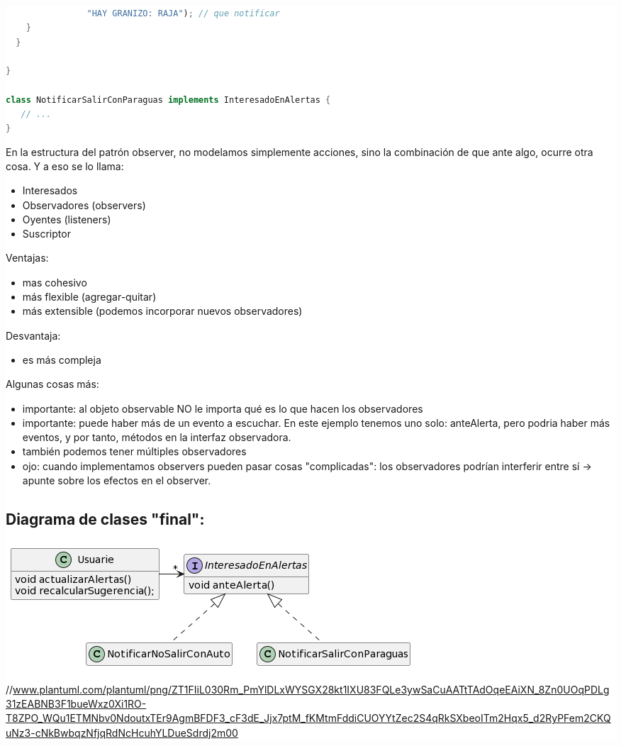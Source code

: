 ```java
                "HAY GRANIZO: RAJA"); // que notificar
    }
  }

}

class NotificarSalirConParaguas implements InteresadoEnAlertas {
   // ...
}
```


En la estructura del patrón observer, no modelamos simplemente acciones, sino la combinación de que ante algo, ocurre otra cosa. Y a eso se lo llama:

  * Interesados
  * Observadores (observers)
  * Oyentes (listeners)
  * Suscriptor


Ventajas:

 * mas cohesivo
 * más flexible (agregar-quitar)
 * más extensible (podemos incorporar nuevos observadores)

Desvantaja:

 * es más compleja

Algunas cosas más:

  * importante: al objeto observable NO le importa qué es lo que hacen los observadores
  * importante: puede haber más de un evento a escuchar. En este ejemplo tenemos uno solo: anteAlerta, pero podria haber más eventos, y por tanto, métodos en la interfaz observadora.
  * también podemos tener múltiples observadores
  * ojo: cuando implementamos observers pueden pasar cosas "complicadas": los observadores podrían interferir entre sí -> apunte sobre los efectos en el observer.


## Diagrama de clases "final":

![](./diagrama.png)

//www.plantuml.com/plantuml/png/ZT1FIiL030Rm_PmYlDLxWYSGX28kt1IXU83FQLe3ywSaCuAATtTAdOqeEAiXN_8Zn0UOqPDLg31zEABNB3F1bueWxz0Xi1RO-T8ZPO_WQu1ETMNbv0NdoutxTEr9AgmBFDF3_cF3dE_Jjx7ptM_fKMtmFddiCUOYYtZec2S4qRkSXbeoITm2Hqx5_d2RyPFem2CKQuNz3-cNkBwbqzNfjqRdNcHcuhYLDueSdrdj2m00
